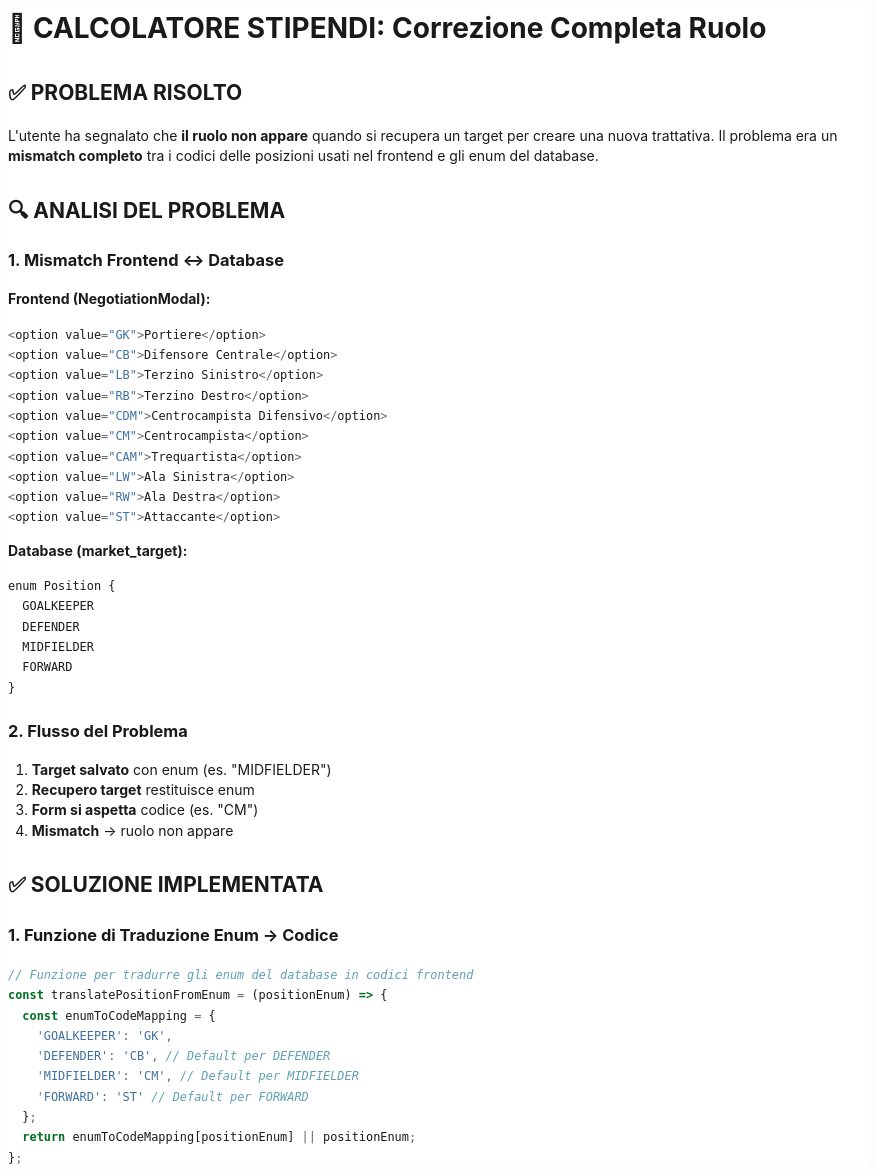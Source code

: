 # 🎯 **CALCOLATORE STIPENDI: Correzione Completa Ruolo**

## ✅ **PROBLEMA RISOLTO**

L'utente ha segnalato che **il ruolo non appare** quando si recupera un target per creare una nuova trattativa. Il problema era un **mismatch completo** tra i codici delle posizioni usati nel frontend e gli enum del database.

## 🔍 **ANALISI DEL PROBLEMA**

### **1. Mismatch Frontend ↔ Database**

**Frontend (NegotiationModal):**
```javascript
<option value="GK">Portiere</option>
<option value="CB">Difensore Centrale</option>
<option value="LB">Terzino Sinistro</option>
<option value="RB">Terzino Destro</option>
<option value="CDM">Centrocampista Difensivo</option>
<option value="CM">Centrocampista</option>
<option value="CAM">Trequartista</option>
<option value="LW">Ala Sinistra</option>
<option value="RW">Ala Destra</option>
<option value="ST">Attaccante</option>
```

**Database (market_target):**
```sql
enum Position {
  GOALKEEPER
  DEFENDER  
  MIDFIELDER
  FORWARD
}
```

### **2. Flusso del Problema**
1. **Target salvato** con enum (es. "MIDFIELDER")
2. **Recupero target** restituisce enum
3. **Form si aspetta** codice (es. "CM")
4. **Mismatch** → ruolo non appare

## ✅ **SOLUZIONE IMPLEMENTATA**

### **1. Funzione di Traduzione Enum → Codice**
```javascript
// Funzione per tradurre gli enum del database in codici frontend
const translatePositionFromEnum = (positionEnum) => {
  const enumToCodeMapping = {
    'GOALKEEPER': 'GK',
    'DEFENDER': 'CB', // Default per DEFENDER
    'MIDFIELDER': 'CM', // Default per MIDFIELDER
    'FORWARD': 'ST' // Default per FORWARD
  };
  return enumToCodeMapping[positionEnum] || positionEnum;
};
```
